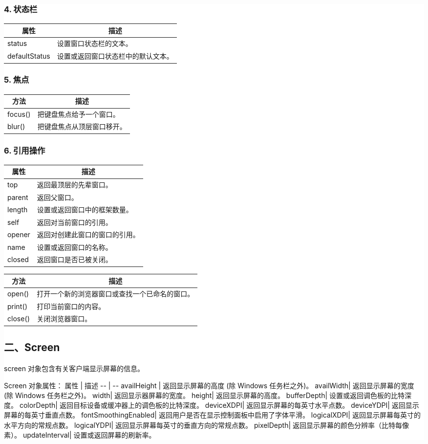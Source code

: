 
### 4. 状态栏

| 属性          | 描述                               |
| ------------- | ---------------------------------- |
| status        | 设置窗口状态栏的文本。             |
| defaultStatus | 设置或返回窗口状态栏中的默认文本。 |

### 5. 焦点

| 方法    | 描述                       |
| ------- | -------------------------- |
| focus() | 把键盘焦点给予一个窗口。   |
| blur()  | 把键盘焦点从顶层窗口移开。 |

### 6. 引用操作

| 属性   | 描述                           |
| ------ | ------------------------------ |
| top    | 返回最顶层的先辈窗口。         |
| parent | 返回父窗口。                   |
| length | 设置或返回窗口中的框架数量。   |
| self   | 返回对当前窗口的引用。         |
| opener | 返回对创建此窗口的窗口的引用。 |
| name   | 设置或返回窗口的名称。         |
| closed | 返回窗口是否已被关闭。         |

| 方法    | 描述                                           |
| ------- | ---------------------------------------------- |
| open()  | 打开一个新的浏览器窗口或查找一个已命名的窗口。 |
| print() | 打印当前窗口的内容。                           |
| close() | 关闭浏览器窗口。                               |

## 二、Screen

screen 对象包含有关客户端显示屏幕的信息。

Screen 对象属性：
属性 | 描述
-- | --
availHeight | 返回显示屏幕的高度 (除 Windows 任务栏之外)。
availWidth| 返回显示屏幕的宽度 (除 Windows 任务栏之外)。
width| 返回显示器屏幕的宽度。
height| 返回显示屏幕的高度。
bufferDepth| 设置或返回调色板的比特深度。
colorDepth| 返回目标设备或缓冲器上的调色板的比特深度。
deviceXDPI| 返回显示屏幕的每英寸水平点数。
deviceYDPI| 返回显示屏幕的每英寸垂直点数。
fontSmoothingEnabled| 返回用户是否在显示控制面板中启用了字体平滑。
logicalXDPI| 返回显示屏幕每英寸的水平方向的常规点数。
logicalYDPI| 返回显示屏幕每英寸的垂直方向的常规点数。
pixelDepth| 返回显示屏幕的颜色分辨率（比特每像素）。
updateInterval| 设置或返回屏幕的刷新率。
